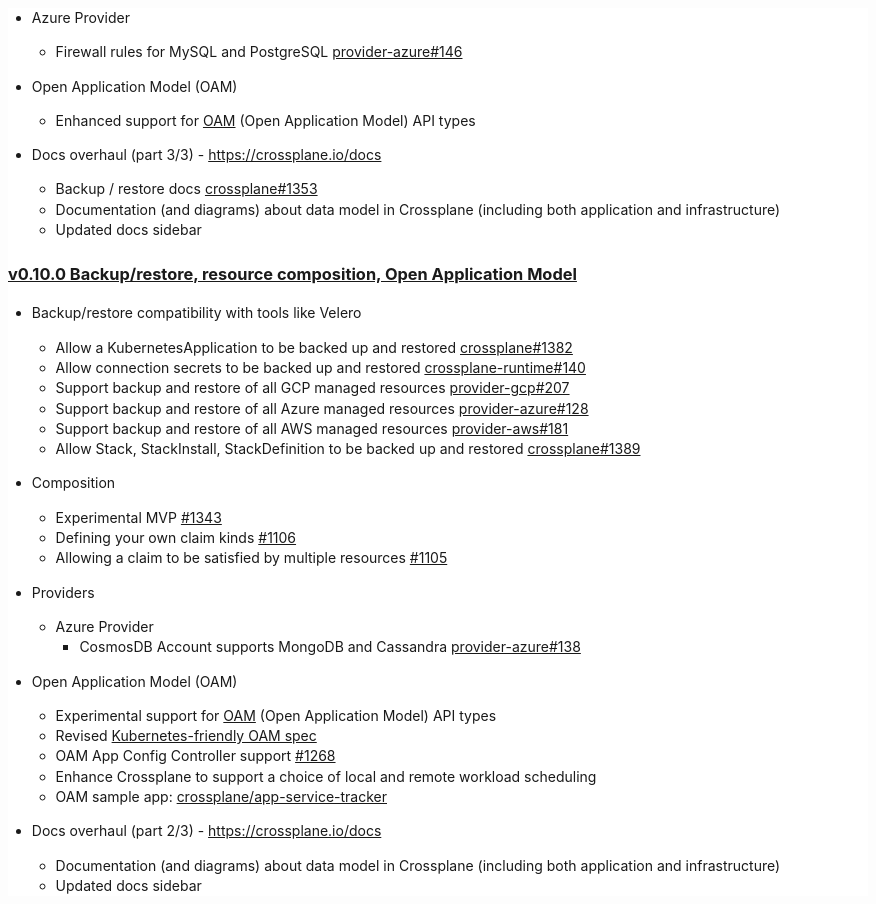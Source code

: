   * Azure Provider
    * Firewall rules for MySQL and PostgreSQL [provider-azure#146](https://github.com/crossplane/provider-azure/pull/146)

* Open Application Model (OAM)
  * Enhanced support for [OAM](https://oam.dev/) (Open Application Model) API types

* Docs overhaul (part 3/3) - https://crossplane.io/docs
  * Backup / restore docs [crossplane#1353](https://github.com/crossplane/crossplane/issues/1353)
  * Documentation (and diagrams) about data model in Crossplane (including both application and infrastructure)
  * Updated docs sidebar

### [v0.10.0 Backup/restore, resource composition, Open Application Model](https://github.com/crossplane/crossplane/releases/tag/v0.10.0)

* Backup/restore compatibility with tools like Velero
  * Allow a KubernetesApplication to be backed up and restored [crossplane#1382](https://github.com/crossplane/crossplane/issues/1382)
  * Allow connection secrets to be backed up and restored [crossplane-runtime#140](https://github.com/crossplane/crossplane-runtime/issues/140)
  * Support backup and restore of all GCP managed resources [provider-gcp#207](https://github.com/crossplane/provider-gcp/issues/207)
  * Support backup and restore of all Azure managed resources [provider-azure#128](https://github.com/crossplane/provider-azure/issues/128)
  * Support backup and restore of all AWS managed resources [provider-aws#181](https://github.com/crossplane/provider-aws/issues/181)
  * Allow Stack, StackInstall, StackDefinition to be backed up and restored [crossplane#1389](https://github.com/crossplane/crossplane/issues/1389)

* Composition
  * Experimental MVP [#1343](https://github.com/crossplane/crossplane/issues/1343)
  * Defining your own claim kinds [#1106](https://github.com/crossplane/crossplane/issues/1106) 
  * Allowing a claim to be satisfied by multiple resources [#1105](https://github.com/crossplane/crossplane/issues/1105)

* Providers
  * Azure Provider
    * CosmosDB Account supports MongoDB and Cassandra [provider-azure#138](https://github.com/crossplane/provider-azure/pull/138)

* Open Application Model (OAM)
  * Experimental support for [OAM](https://oam.dev/) (Open Application Model) API types
  * Revised [Kubernetes-friendly OAM spec](https://github.com/oam-dev/spec/pull/304/files)
  * OAM App Config Controller support [#1268](https://github.com/crossplane/crossplane/issues/1268)
  * Enhance Crossplane to support a choice of local and remote workload scheduling
  * OAM sample app: [crossplane/app-service-tracker](https://github.com/crossplane/app-service-tracker)

* Docs overhaul (part 2/3) - https://crossplane.io/docs
  * Documentation (and diagrams) about data model in Crossplane (including both application and infrastructure)
  * Updated docs sidebar
